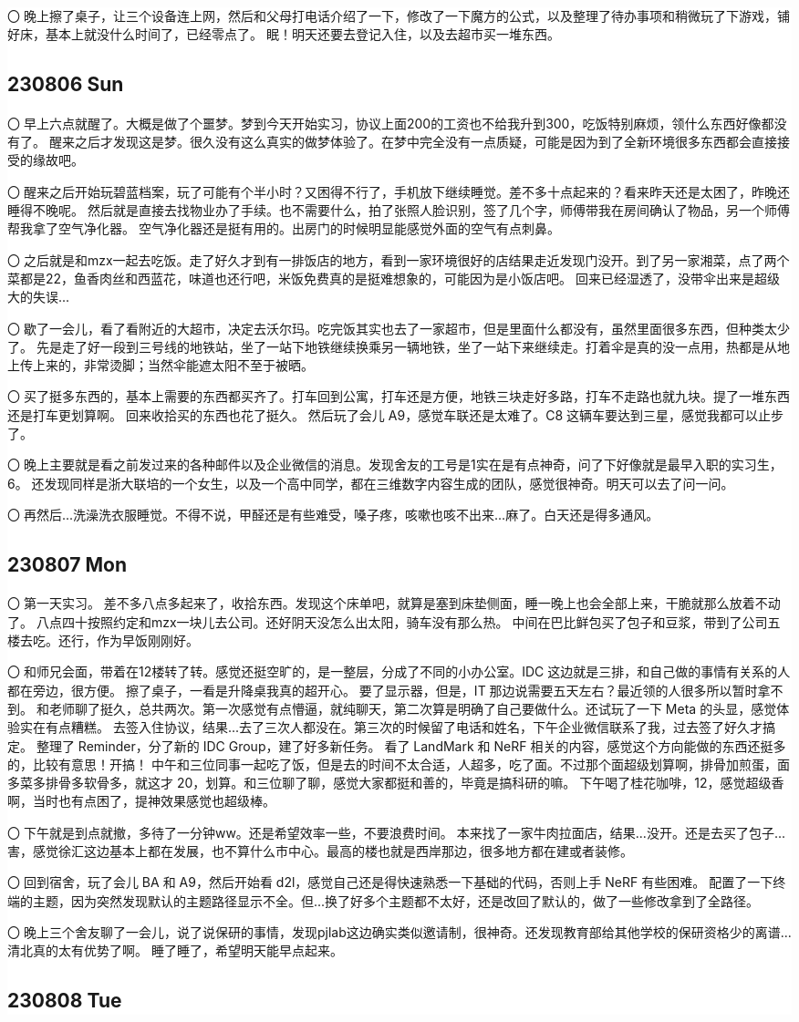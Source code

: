 〇 晚上擦了桌子，让三个设备连上网，然后和父母打电话介绍了一下，修改了一下魔方的公式，以及整理了待办事项和稍微玩了下游戏，铺好床，基本上就没什么时间了，已经零点了。
眠！明天还要去登记入住，以及去超市买一堆东西。

## 230806 Sun

〇 早上六点就醒了。大概是做了个噩梦。梦到今天开始实习，协议上面200的工资也不给我升到300，吃饭特别麻烦，领什么东西好像都没有了。
醒来之后才发现这是梦。很久没有这么真实的做梦体验了。在梦中完全没有一点质疑，可能是因为到了全新环境很多东西都会直接接受的缘故吧。

〇 醒来之后开始玩碧蓝档案，玩了可能有个半小时？又困得不行了，手机放下继续睡觉。差不多十点起来的？看来昨天还是太困了，昨晚还睡得不晚呢。
然后就是直接去找物业办了手续。也不需要什么，拍了张照人脸识别，签了几个字，师傅带我在房间确认了物品，另一个师傅帮我拿了空气净化器。
空气净化器还是挺有用的。出房门的时候明显能感觉外面的空气有点刺鼻。

〇 之后就是和mzx一起去吃饭。走了好久才到有一排饭店的地方，看到一家环境很好的店结果走近发现门没开。到了另一家湘菜，点了两个菜都是22，鱼香肉丝和西蓝花，味道也还行吧，米饭免费真的是挺难想象的，可能因为是小饭店吧。
回来已经湿透了，没带伞出来是超级大的失误...

〇 歇了一会儿，看了看附近的大超市，决定去沃尔玛。吃完饭其实也去了一家超市，但是里面什么都没有，虽然里面很多东西，但种类太少了。
先是走了好一段到三号线的地铁站，坐了一站下地铁继续换乘另一辆地铁，坐了一站下来继续走。打着伞是真的没一点用，热都是从地上传上来的，非常烫脚；当然伞能遮太阳不至于被晒。

〇 买了挺多东西的，基本上需要的东西都买齐了。打车回到公寓，打车还是方便，地铁三块走好多路，打车不走路也就九块。提了一堆东西还是打车更划算啊。
回来收拾买的东西也花了挺久。
然后玩了会儿 A9，感觉车联还是太难了。C8 这辆车要达到三星，感觉我都可以止步了。

〇 晚上主要就是看之前发过来的各种邮件以及企业微信的消息。发现舍友的工号是1实在是有点神奇，问了下好像就是最早入职的实习生，6。
还发现同样是浙大联培的一个女生，以及一个高中同学，都在三维数字内容生成的团队，感觉很神奇。明天可以去了问一问。

〇 再然后...洗澡洗衣服睡觉。不得不说，甲醛还是有些难受，嗓子疼，咳嗽也咳不出来...麻了。白天还是得多通风。

## 230807 Mon

〇 第一天实习。
差不多八点多起来了，收拾东西。发现这个床单吧，就算是塞到床垫侧面，睡一晚上也会全部上来，干脆就那么放着不动了。
八点四十按照约定和mzx一块儿去公司。还好阴天没怎么出太阳，骑车没有那么热。
中间在巴比鲜包买了包子和豆浆，带到了公司五楼去吃。还行，作为早饭刚刚好。

〇 和师兄会面，带着在12楼转了转。感觉还挺空旷的，是一整层，分成了不同的小办公室。IDC 这边就是三排，和自己做的事情有关系的人都在旁边，很方便。
擦了桌子，一看是升降桌我真的超开心。
要了显示器，但是，IT 那边说需要五天左右？最近领的人很多所以暂时拿不到。
和老师聊了挺久，总共两次。第一次感觉有点懵逼，就纯聊天，第二次算是明确了自己要做什么。还试玩了一下 Meta 的头显，感觉体验实在有点糟糕。
去签入住协议，结果...去了三次人都没在。第三次的时候留了电话和姓名，下午企业微信联系了我，过去签了好久才搞定。
整理了 Reminder，分了新的 IDC Group，建了好多新任务。
看了 LandMark 和 NeRF 相关的内容，感觉这个方向能做的东西还挺多的，比较有意思！开搞！
中午和三位同事一起吃了饭，但是去的时间不太合适，人超多，吃了面。不过那个面超级划算啊，排骨加煎蛋，面多菜多排骨多软骨多，就这才 20，划算。和三位聊了聊，感觉大家都挺和善的，毕竟是搞科研的嘛。
下午喝了桂花咖啡，12，感觉超级香啊，当时也有点困了，提神效果感觉也超级棒。

〇 下午就是到点就撤，多待了一分钟ww。还是希望效率一些，不要浪费时间。
本来找了一家牛肉拉面店，结果...没开。还是去买了包子...害，感觉徐汇这边基本上都在发展，也不算什么市中心。最高的楼也就是西岸那边，很多地方都在建或者装修。

〇 回到宿舍，玩了会儿 BA 和 A9，然后开始看 d2l，感觉自己还是得快速熟悉一下基础的代码，否则上手 NeRF 有些困难。
配置了一下终端的主题，因为突然发现默认的主题路径显示不全。但...换了好多个主题都不太好，还是改回了默认的，做了一些修改拿到了全路径。

〇 晚上三个舍友聊了一会儿，说了说保研的事情，发现pjlab这边确实类似邀请制，很神奇。还发现教育部给其他学校的保研资格少的离谱...清北真的太有优势了啊。
睡了睡了，希望明天能早点起来。

## 230808 Tue
